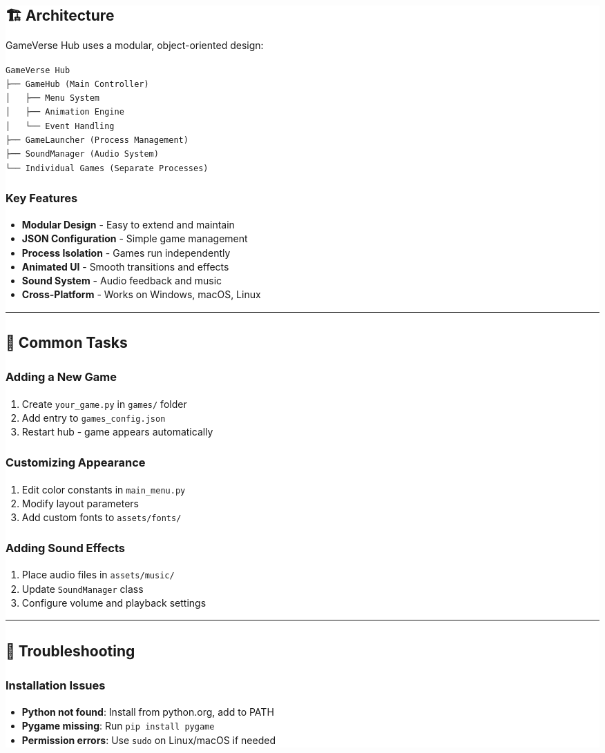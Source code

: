 
## 🏗️ Architecture

GameVerse Hub uses a modular, object-oriented design:

```
GameVerse Hub
├── GameHub (Main Controller)
│   ├── Menu System
│   ├── Animation Engine
│   └── Event Handling
├── GameLauncher (Process Management)
├── SoundManager (Audio System)
└── Individual Games (Separate Processes)
```

### Key Features
- **Modular Design** - Easy to extend and maintain
- **JSON Configuration** - Simple game management
- **Process Isolation** - Games run independently
- **Animated UI** - Smooth transitions and effects
- **Sound System** - Audio feedback and music
- **Cross-Platform** - Works on Windows, macOS, Linux

---

## 🔧 Common Tasks

### Adding a New Game
1. Create `your_game.py` in `games/` folder
2. Add entry to `games_config.json`
3. Restart hub - game appears automatically

### Customizing Appearance
1. Edit color constants in `main_menu.py`
2. Modify layout parameters
3. Add custom fonts to `assets/fonts/`

### Adding Sound Effects
1. Place audio files in `assets/music/`
2. Update `SoundManager` class
3. Configure volume and playback settings

---

## 🐛 Troubleshooting

### Installation Issues
- **Python not found**: Install from python.org, add to PATH
- **Pygame missing**: Run `pip install pygame`
- **Permission errors**: Use `sudo` on Linux/macOS if needed
